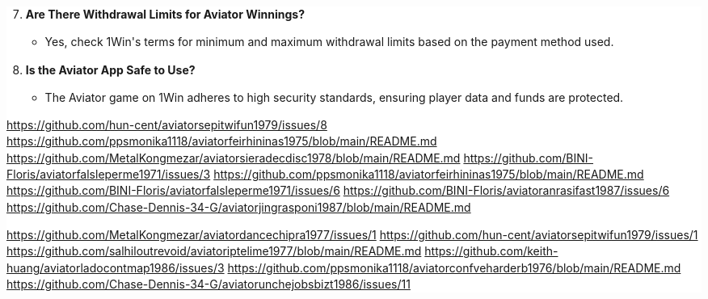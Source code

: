 7.  **Are There Withdrawal Limits for Aviator Winnings?**

    -   Yes, check 1Win's terms for minimum and maximum withdrawal
        limits based on the payment method used.

8.  **Is the Aviator App Safe to Use?**

    -   The Aviator game on 1Win adheres to high security standards,
        ensuring player data and funds are protected.

https://github.com/hun-cent/aviatorsepitwifun1979/issues/8
https://github.com/ppsmonika1118/aviatorfeirhininas1975/blob/main/README.md
https://github.com/MetalKongmezar/aviatorsieradecdisc1978/blob/main/README.md
https://github.com/BINI-Floris/aviatorfalsleperme1971/issues/3
https://github.com/ppsmonika1118/aviatorfeirhininas1975/blob/main/README.md
https://github.com/BINI-Floris/aviatorfalsleperme1971/issues/6
https://github.com/BINI-Floris/aviatoranrasifast1987/issues/6
https://github.com/Chase-Dennis-34-G/aviatorjingrasponi1987/blob/main/README.md

https://github.com/MetalKongmezar/aviatordancechipra1977/issues/1
https://github.com/hun-cent/aviatorsepitwifun1979/issues/1
https://github.com/salhiloutrevoid/aviatoriptelime1977/blob/main/README.md
https://github.com/keith-huang/aviatorladocontmap1986/issues/3
https://github.com/ppsmonika1118/aviatorconfveharderb1976/blob/main/README.md
https://github.com/Chase-Dennis-34-G/aviatorunchejobsbizt1986/issues/11

